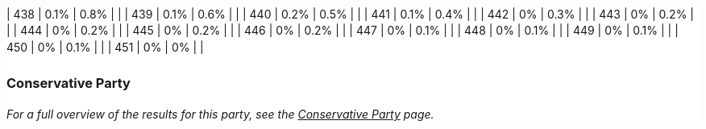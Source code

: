 | 438 | 0.1% | 0.8% |  |
| 439 | 0.1% | 0.6% |  |
| 440 | 0.2% | 0.5% |  |
| 441 | 0.1% | 0.4% |  |
| 442 | 0% | 0.3% |  |
| 443 | 0% | 0.2% |  |
| 444 | 0% | 0.2% |  |
| 445 | 0% | 0.2% |  |
| 446 | 0% | 0.2% |  |
| 447 | 0% | 0.1% |  |
| 448 | 0% | 0.1% |  |
| 449 | 0% | 0.1% |  |
| 450 | 0% | 0.1% |  |
| 451 | 0% | 0% |  |

### Conservative Party

*For a full overview of the results for this party, see the [Conservative Party](party-conservativeparty.html) page.*
